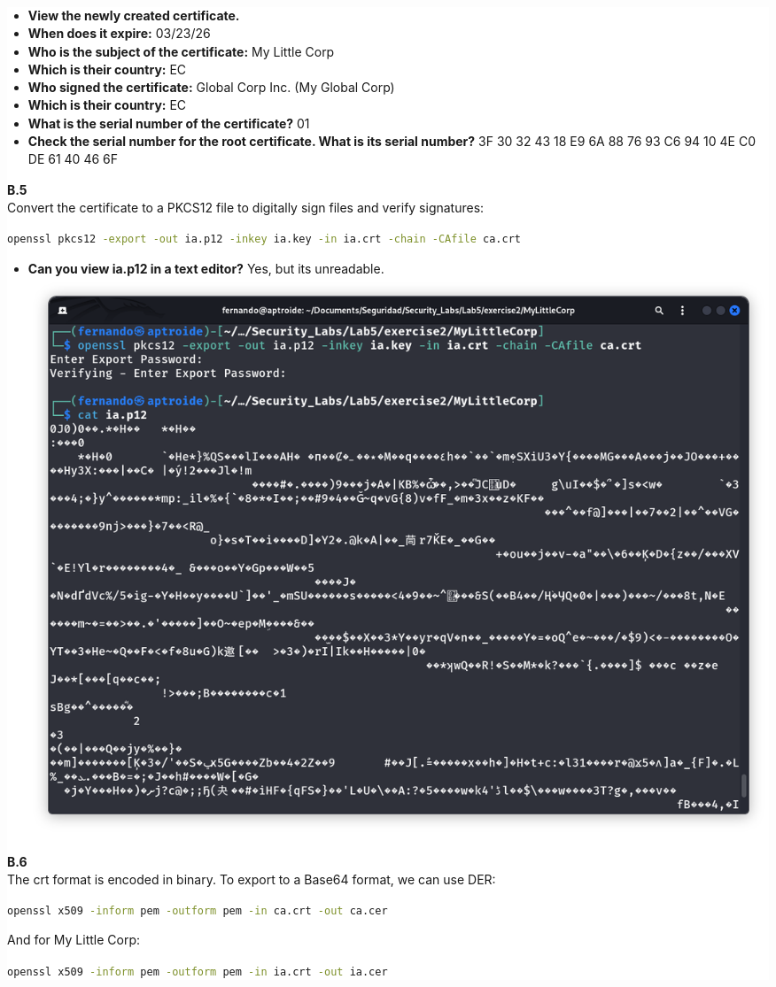 - **View the newly created certificate.**
- **When does it expire:** 03/23/26
- **Who is the subject of the certificate:** My Little Corp
- **Which is their country:** EC
- **Who signed the certificate:** Global Corp Inc. (My Global Corp)
- **Which is their country:** EC
- **What is the serial number of the certificate?** 01
- **Check the serial number for the root certificate. What is its serial number?** 3F 30 32 43 18 E9 6A 88 76 93 C6 94 10 4E C0 DE 61 40 46 6F

**B.5**  
Convert the certificate to a PKCS12 file to digitally sign files and verify signatures:
```bash
openssl pkcs12 -export -out ia.p12 -inkey ia.key -in ia.crt -chain -CAfile ca.crt
```
- **Can you view ia.p12 in a text editor?** Yes, but its unreadable.
![My Little Corp](/Lab5/exercise2/img/7.png)

**B.6**  
The crt format is encoded in binary. To export to a Base64 format, we can use DER:
```bash
openssl x509 -inform pem -outform pem -in ca.crt -out ca.cer
```
And for My Little Corp:
```bash
openssl x509 -inform pem -outform pem -in ia.crt -out ia.cer
```
